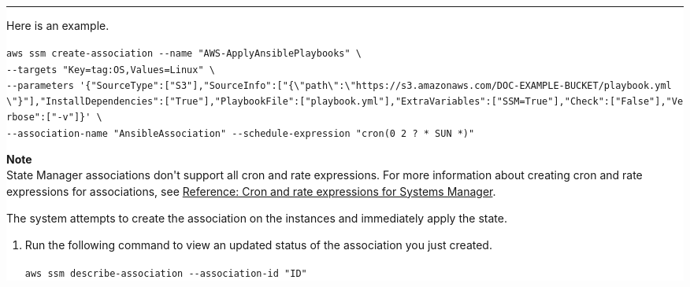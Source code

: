 ------

   Here is an example\.

   ```
   aws ssm create-association --name "AWS-ApplyAnsiblePlaybooks" \
   --targets "Key=tag:OS,Values=Linux" \
   --parameters '{"SourceType":["S3"],"SourceInfo":["{\"path\":\"https://s3.amazonaws.com/DOC-EXAMPLE-BUCKET/playbook.yml\"}"],"InstallDependencies":["True"],"PlaybookFile":["playbook.yml"],"ExtraVariables":["SSM=True"],"Check":["False"],"Verbose":["-v"]}' \
   --association-name "AnsibleAssociation" --schedule-expression "cron(0 2 ? * SUN *)"
   ```
**Note**  
State Manager associations don't support all cron and rate expressions\. For more information about creating cron and rate expressions for associations, see [Reference: Cron and rate expressions for Systems Manager](reference-cron-and-rate-expressions.md)\.

   The system attempts to create the association on the instances and immediately apply the state\. 

1. Run the following command to view an updated status of the association you just created\. 

   ```
   aws ssm describe-association --association-id "ID"
   ```